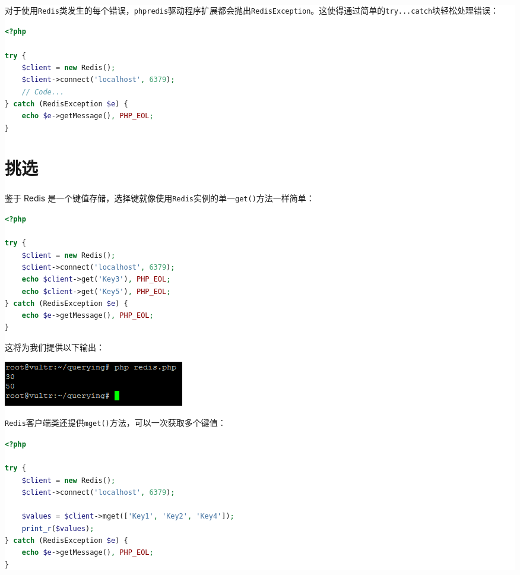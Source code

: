 对于使用`Redis`类发生的每个错误，`phpredis`驱动程序扩展都会抛出`RedisException`。这使得通过简单的`try...catch`块轻松处理错误：

```php
<?php

try {
    $client = new Redis();
    $client->connect('localhost', 6379);
    // Code...
} catch (RedisException $e) {
    echo $e->getMessage(), PHP_EOL;
}

```

# 挑选

鉴于 Redis 是一个键值存储，选择键就像使用`Redis`实例的单一`get()`方法一样简单：

```php
<?php

try {
    $client = new Redis();
    $client->connect('localhost', 6379);
    echo $client->get('Key3'), PHP_EOL;
    echo $client->get('Key5'), PHP_EOL;
} catch (RedisException $e) {
    echo $e->getMessage(), PHP_EOL;
}

```

这将为我们提供以下输出：

![](img/61576137-5dfa-4782-8aa2-c02a063425cd.png)

`Redis`客户端类还提供`mget()`方法，可以一次获取多个键值：

```php
<?php

try {
    $client = new Redis();
    $client->connect('localhost', 6379);

    $values = $client->mget(['Key1', 'Key2', 'Key4']);
    print_r($values);
} catch (RedisException $e) {
    echo $e->getMessage(), PHP_EOL;
}

```
